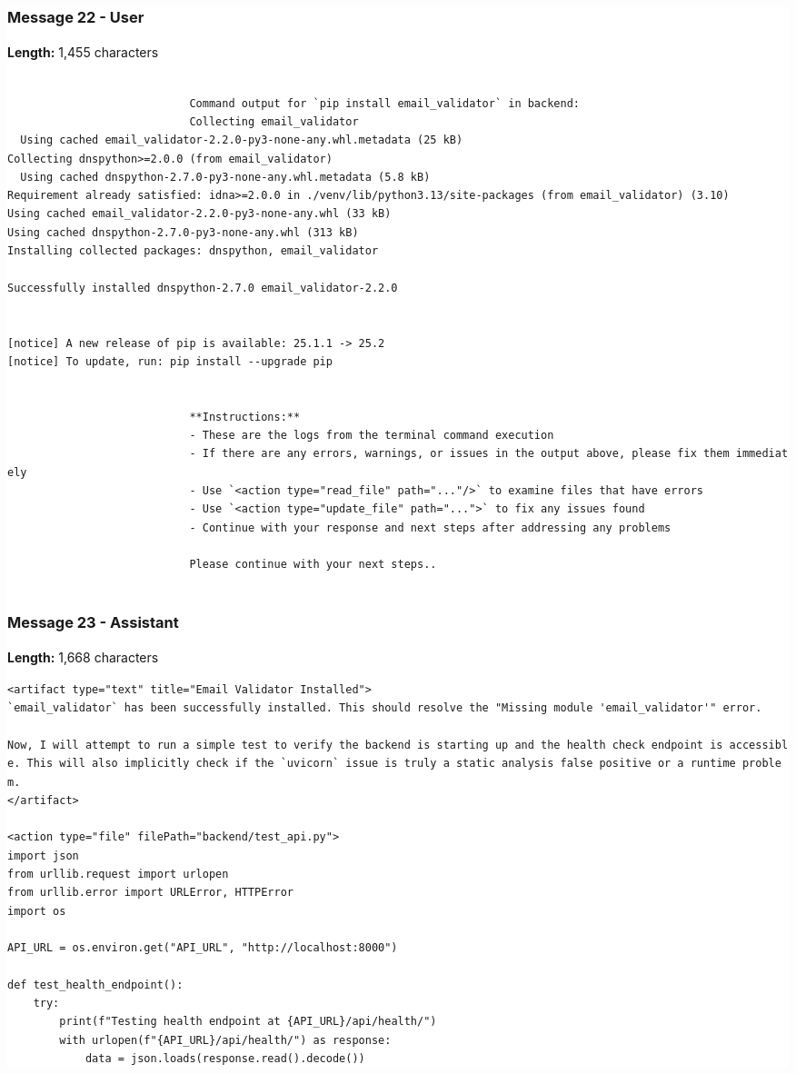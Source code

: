 ### Message 22 - User

**Length:** 1,455 characters

```

                            Command output for `pip install email_validator` in backend:
                            Collecting email_validator
  Using cached email_validator-2.2.0-py3-none-any.whl.metadata (25 kB)
Collecting dnspython>=2.0.0 (from email_validator)
  Using cached dnspython-2.7.0-py3-none-any.whl.metadata (5.8 kB)
Requirement already satisfied: idna>=2.0.0 in ./venv/lib/python3.13/site-packages (from email_validator) (3.10)
Using cached email_validator-2.2.0-py3-none-any.whl (33 kB)
Using cached dnspython-2.7.0-py3-none-any.whl (313 kB)
Installing collected packages: dnspython, email_validator

Successfully installed dnspython-2.7.0 email_validator-2.2.0


[notice] A new release of pip is available: 25.1.1 -> 25.2
[notice] To update, run: pip install --upgrade pip


                            **Instructions:**
                            - These are the logs from the terminal command execution
                            - If there are any errors, warnings, or issues in the output above, please fix them immediately
                            - Use `<action type="read_file" path="..."/>` to examine files that have errors
                            - Use `<action type="update_file" path="...">` to fix any issues found
                            - Continue with your response and next steps after addressing any problems

                            Please continue with your next steps..
                            
```

### Message 23 - Assistant

**Length:** 1,668 characters

```
<artifact type="text" title="Email Validator Installed">
`email_validator` has been successfully installed. This should resolve the "Missing module 'email_validator'" error.

Now, I will attempt to run a simple test to verify the backend is starting up and the health check endpoint is accessible. This will also implicitly check if the `uvicorn` issue is truly a static analysis false positive or a runtime problem.
</artifact>

<action type="file" filePath="backend/test_api.py">
import json
from urllib.request import urlopen
from urllib.error import URLError, HTTPError
import os

API_URL = os.environ.get("API_URL", "http://localhost:8000")

def test_health_endpoint():
    try:
        print(f"Testing health endpoint at {API_URL}/api/health/")
        with urlopen(f"{API_URL}/api/health/") as response:
            data = json.loads(response.read().decode())
```